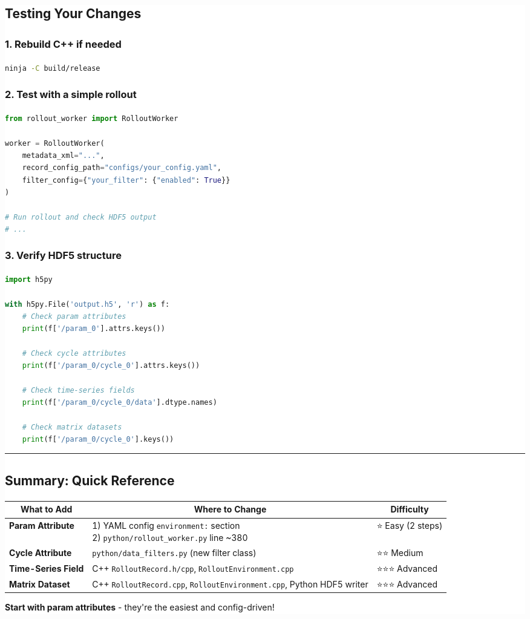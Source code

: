 
## Testing Your Changes

### 1. **Rebuild C++ if needed**
```bash
ninja -C build/release
```

### 2. **Test with a simple rollout**
```python
from rollout_worker import RolloutWorker

worker = RolloutWorker(
    metadata_xml="...",
    record_config_path="configs/your_config.yaml",
    filter_config={"your_filter": {"enabled": True}}
)

# Run rollout and check HDF5 output
# ...
```

### 3. **Verify HDF5 structure**
```python
import h5py

with h5py.File('output.h5', 'r') as f:
    # Check param attributes
    print(f['/param_0'].attrs.keys())

    # Check cycle attributes
    print(f['/param_0/cycle_0'].attrs.keys())

    # Check time-series fields
    print(f['/param_0/cycle_0/data'].dtype.names)

    # Check matrix datasets
    print(f['/param_0/cycle_0'].keys())
```

---

## Summary: Quick Reference

| What to Add | Where to Change | Difficulty |
|-------------|-----------------|------------|
| **Param Attribute** | 1) YAML config `environment:` section<br>2) `python/rollout_worker.py` line ~380 | ⭐ Easy (2 steps) |
| **Cycle Attribute** | `python/data_filters.py` (new filter class) | ⭐⭐ Medium |
| **Time-Series Field** | C++ `RolloutRecord.h/cpp`, `RolloutEnvironment.cpp` | ⭐⭐⭐ Advanced |
| **Matrix Dataset** | C++ `RolloutRecord.cpp`, `RolloutEnvironment.cpp`, Python HDF5 writer | ⭐⭐⭐ Advanced |

**Start with param attributes** - they're the easiest and config-driven!
